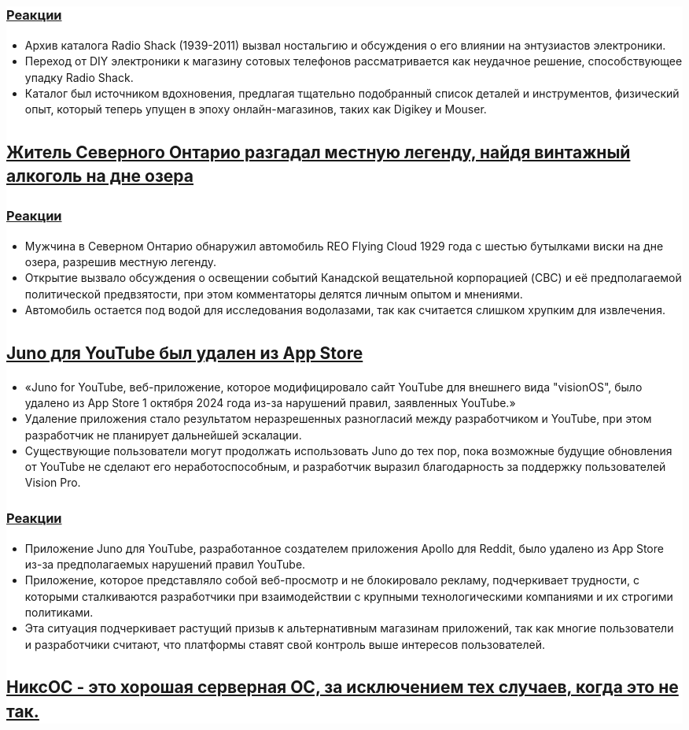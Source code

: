 ### [Реакции](https://news.ycombinator.com/item?id=41714750)

- Архив каталога Radio Shack (1939-2011) вызвал ностальгию и обсуждения о его влиянии на энтузиастов электроники.
- Переход от DIY электроники к магазину сотовых телефонов рассматривается как неудачное решение, способствующее упадку Radio Shack.
- Каталог был источником вдохновения, предлагая тщательно подобранный список деталей и инструментов, физический опыт, который теперь упущен в эпоху онлайн-магазинов, таких как Digikey и Mouser.

## [Житель Северного Онтарио разгадал местную легенду, найдя винтажный алкоголь на дне озера](https://www.cbc.ca/news/canada/sudbury/larder-lake-local-legend-sunken-taxi-vintage-liquor-1.7332124)

### [Реакции](https://news.ycombinator.com/item?id=41715747)

- Мужчина в Северном Онтарио обнаружил автомобиль REO Flying Cloud 1929 года с шестью бутылками виски на дне озера, разрешив местную легенду.
- Открытие вызвало обсуждения о освещении событий Канадской вещательной корпорацией (CBC) и её предполагаемой политической предвзятости, при этом комментаторы делятся личным опытом и мнениями.
- Автомобиль остается под водой для исследования водолазами, так как считается слишком хрупким для извлечения.

## [Juno для YouTube был удален из App Store](https://christianselig.com/2024/10/juno-removed/)

- «Juno for YouTube, веб-приложение, которое модифицировало сайт YouTube для внешнего вида "visionOS", было удалено из App Store 1 октября 2024 года из-за нарушений правил, заявленных YouTube.»
- Удаление приложения стало результатом неразрешенных разногласий между разработчиком и YouTube, при этом разработчик не планирует дальнейшей эскалации.
- Существующие пользователи могут продолжать использовать Juno до тех пор, пока возможные будущие обновления от YouTube не сделают его неработоспособным, и разработчик выразил благодарность за поддержку пользователей Vision Pro.

### [Реакции](https://news.ycombinator.com/item?id=41714285)

- Приложение Juno для YouTube, разработанное создателем приложения Apollo для Reddit, было удалено из App Store из-за предполагаемых нарушений правил YouTube.
- Приложение, которое представляло собой веб-просмотр и не блокировало рекламу, подчеркивает трудности, с которыми сталкиваются разработчики при взаимодействии с крупными технологическими компаниями и их строгими политиками.
- Эта ситуация подчеркивает растущий призыв к альтернативным магазинам приложений, так как многие пользователи и разработчики считают, что платформы ставят свой контроль выше интересов пользователей.

## [НиксОС - это хорошая серверная ОС, за исключением тех случаев, когда это не так.](https://sidhion.com/blog/posts/nixos_server_issues/)

